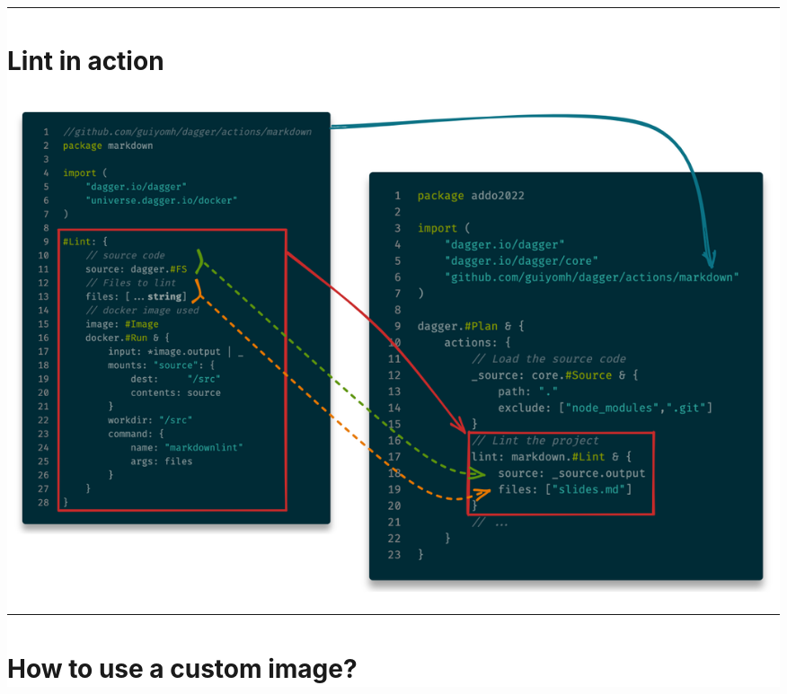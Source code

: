 


---

# Lint in action

![h:480](assets/dagger-lint-action.excalidraw.png)



---

# How to use a custom image?
